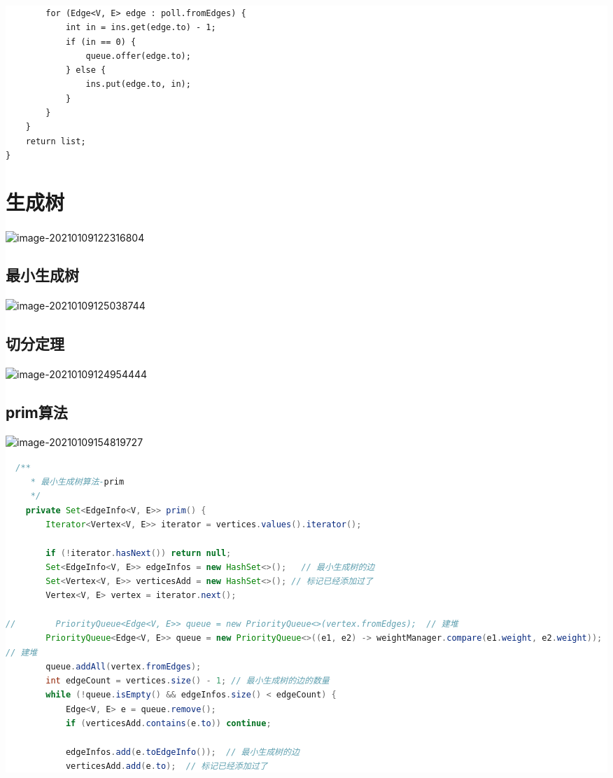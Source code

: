 ```
        for (Edge<V, E> edge : poll.fromEdges) {
            int in = ins.get(edge.to) - 1;
            if (in == 0) {
                queue.offer(edge.to);
            } else {
                ins.put(edge.to, in);
            }
        }
    }
    return list;
}
```





# 生成树

![image-20210109122316804](https://gitee.com/likeloveC/picture_bed/raw/master/img/8.26/20210109122317.png)



## 最小生成树

![image-20210109125038744](https://gitee.com/likeloveC/picture_bed/raw/master/img/8.26/20210109125038.png)



## 切分定理

![image-20210109124954444](https://gitee.com/likeloveC/picture_bed/raw/master/img/8.26/20210109124954.png)





## prim算法

![image-20210109154819727](https://gitee.com/likeloveC/picture_bed/raw/master/img/8.26/20210109154819.png)



```java
  /**
     * 最小生成树算法-prim
     */
    private Set<EdgeInfo<V, E>> prim() {
        Iterator<Vertex<V, E>> iterator = vertices.values().iterator();

        if (!iterator.hasNext()) return null;
        Set<EdgeInfo<V, E>> edgeInfos = new HashSet<>();   // 最小生成树的边
        Set<Vertex<V, E>> verticesAdd = new HashSet<>(); // 标记已经添加过了
        Vertex<V, E> vertex = iterator.next();

//        PriorityQueue<Edge<V, E>> queue = new PriorityQueue<>(vertex.fromEdges);  // 建堆
        PriorityQueue<Edge<V, E>> queue = new PriorityQueue<>((e1, e2) -> weightManager.compare(e1.weight, e2.weight));  // 建堆
        queue.addAll(vertex.fromEdges);
        int edgeCount = vertices.size() - 1; // 最小生成树的边的数量
        while (!queue.isEmpty() && edgeInfos.size() < edgeCount) {
            Edge<V, E> e = queue.remove();
            if (verticesAdd.contains(e.to)) continue;

            edgeInfos.add(e.toEdgeInfo());  // 最小生成树的边
            verticesAdd.add(e.to);  // 标记已经添加过了
```